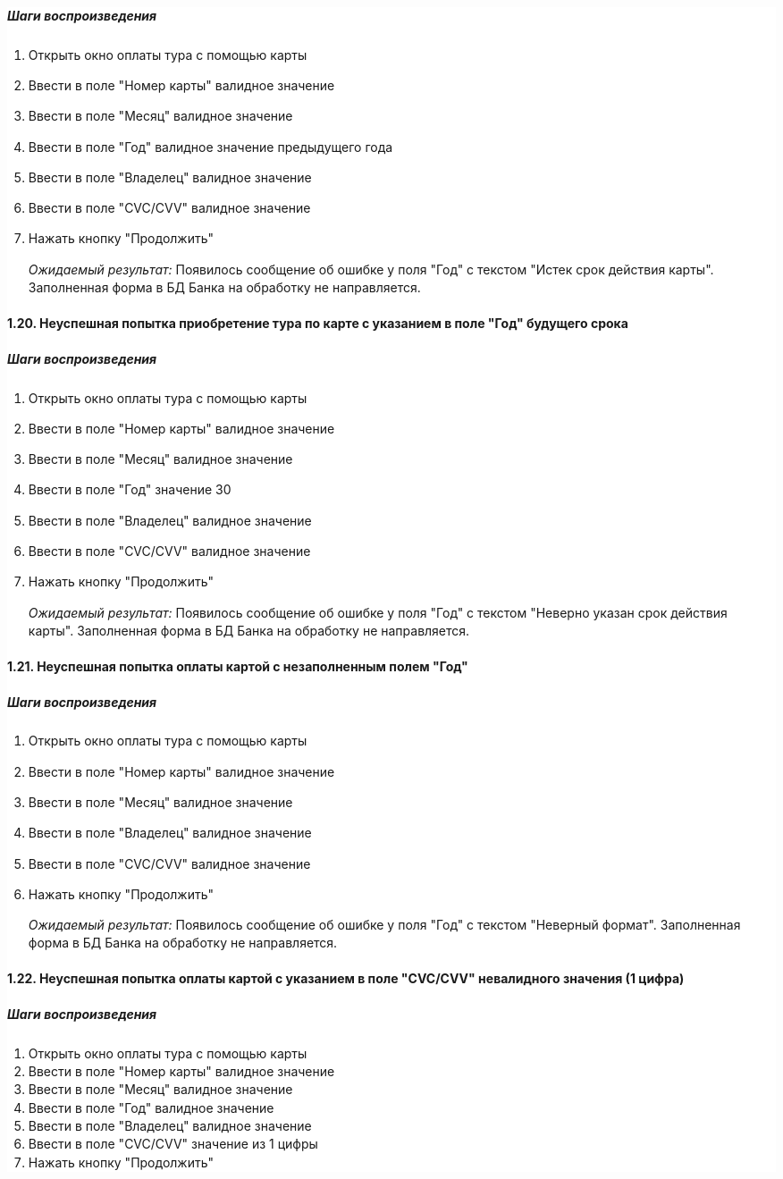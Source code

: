 ##### Шаги воспроизведения

1. Открыть окно оплаты тура с помощью карты
2. Ввести в поле "Номер карты" валидное значение
3. Ввести в поле "Месяц" валидное значение
4. Ввести в поле "Год" валидное значение предыдущего года
5. Ввести в поле "Владелец" валидное значение
6. Ввести в поле "CVC/CVV" валидное значение
7. Нажать кнопку "Продолжить"

   *Ожидаемый результат:* Появилось сообщение об ошибке у поля "Год" с текстом "Истек срок действия карты". Заполненная
   форма в БД Банка на обработку не направляется.

#### 1.20. Неуспешная попытка приобретение тура по карте с указанием в поле "Год" будущего срока

##### Шаги воспроизведения

1. Открыть окно оплаты тура с помощью карты
2. Ввести в поле "Номер карты" валидное значение
3. Ввести в поле "Месяц" валидное значение
4. Ввести в поле "Год" значение 30
5. Ввести в поле "Владелец" валидное значение
6. Ввести в поле "CVC/CVV" валидное значение
7. Нажать кнопку "Продолжить"

   *Ожидаемый результат:* Появилось сообщение об ошибке у поля "Год" с текстом "Неверно указан срок действия карты".
   Заполненная форма в БД Банка на обработку не направляется.

#### 1.21. Неуспешная попытка оплаты картой с незаполненным полем "Год"

##### Шаги воспроизведения

1. Открыть окно оплаты тура с помощью карты
2. Ввести в поле "Номер карты" валидное значение
3. Ввести в поле "Месяц" валидное значение
4. Ввести в поле "Владелец" валидное значение
5. Ввести в поле "CVC/CVV" валидное значение
6. Нажать кнопку "Продолжить"

   *Ожидаемый результат:* Появилось сообщение об ошибке у поля "Год" с текстом "Неверный формат". Заполненная форма в БД
   Банка на обработку не направляется.

#### 1.22. Неуспешная попытка оплаты картой с указанием в поле "CVC/CVV" невалидного значения (1 цифра)

##### Шаги воспроизведения

1. Открыть окно оплаты тура с помощью карты
2. Ввести в поле "Номер карты" валидное значение
3. Ввести в поле "Месяц" валидное значение
4. Ввести в поле "Год" валидное значение
5. Ввести в поле "Владелец" валидное значение
6. Ввести в поле "CVC/CVV" значение из 1 цифры
7. Нажать кнопку "Продолжить"
